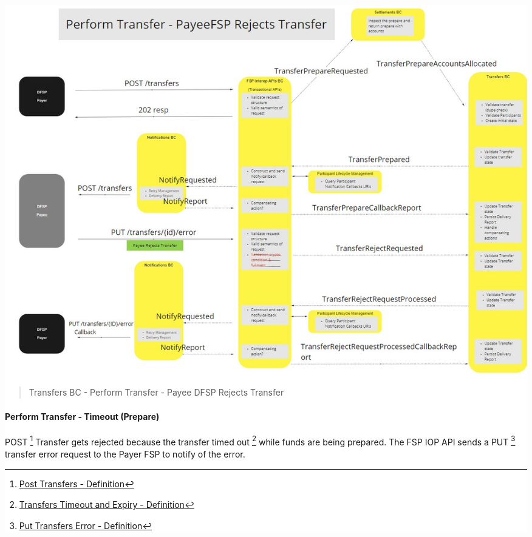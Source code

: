 ![Use Case - Transfers BC - Perform Transfer - Payee DFSP Rejects Transfer](./assets/2-6-perform-transfer-payeefsp-rejects-transfer.jpg)

> Transfers BC - Perform Transfer - Payee DFSP Rejects Transfer

#### Perform Transfer - Timeout (Prepare)

POST [^9] Transfer gets rejected because the transfer timed out [^13] while funds are being prepared. The FSP IOP API sends a PUT [^25] transfer error request to the Payer FSP to notify of the error.


[^1]: [Mojaloop Common Interface List](../../commonInterfaces.md)
[^2]: [Open API for FSP Interoperability Specification Documentation](https://docs.mojaloop.io/mojaloop-specification/)
[^3]: [Post Quote - Definition](https://docs.mojaloop.io/mojaloop-specification/fspiop-api/documents/API%20Definition%20v1.1.html#6532-post-quotes)
[^4]: [Get Quote - Definition](https://docs.mojaloop.io/mojaloop-specification/fspiop-api/documents/API%20Definition%20v1.1.html#6531-get-quotesid)
[^5]: [Post Participant - Definition](https://docs.mojaloop.io/mojaloop-specification/fspiop-api/documents/API%20Definition%20v1.1.html#6233-post-participantstypeid)
[^6]: [Delete Participant - Definition](https://docs.mojaloop.io/mojaloop-specification/fspiop-api/documents/API%20Definition%20v1.1.html#6234-delete-participantstypeid)
[^7]: [Get Participant - Definition](https://docs.mojaloop.io/mojaloop-specification/fspiop-api/documents/API%20Definition%20v1.1.html#6231-get-participantstypeid)
[^8]: [Get Parties - Definition](https://docs.mojaloop.io/mojaloop-specification/fspiop-api/documents/API%20Definition%20v1.1.html#6331-get-partiestypeid)
[^9]: [Post Transfers - Definition](https://docs.mojaloop.io/mojaloop-specification/fspiop-api/documents/API%20Definition%20v1.1.html#6732-post-transfers)
[^10]: [Commit Notification - Definition](https://docs.mojaloop.io/mojaloop-specification/fspiop-api/documents/API%20Definition%20v1.1.html#6726-commit-notification)
[^11]: [Get Transfers - Definition](https://docs.mojaloop.io/mojaloop-specification/fspiop-api/documents/API%20Definition%20v1.1.html#6731-get-transfersid)
[^12]: [Transaction Irrevocability - Definition](https://docs.mojaloop.io/mojaloop-specification/fspiop-api/documents/API%20Definition%20v1.1.#6722-transaction-irrevocability)
[^13]: [Transfers Timeout and Expiry - Definition](https://docs.mojaloop.io/mojaloop-specification/fspiop-api/documents/API%20Definition%20v1.1.html#6724-timeout-and-expiry)
[^14]: [Account Lookup and Discovery Bounded Context](../accountLookupAndDiscovery/index.md)
[^15]: [Put Participant - Definition](https://docs.mojaloop.io/mojaloop-specification/fspiop-api/documents/API%20Definition%20v1.1.html#6242-put-participantsid)
[^16]: [Put Participant (Creation Response)- Definition](https://docs.mojaloop.io/momojaloop-specification/fspiop-api/documents/API%20Definition%20v1.1.html#6232-post-participants)
[^17]: [Put Party- Definition](https://docs.mojaloop.io/mojaloop-specification/fspiop-api/documents/API%20Definition%20v1.1.html#6341-put-partiestypeid)
[^18]: [Put Quote - Definition](https://docs.mojaloop.io/mojaloop-specification/fspiop-api/documents/API%20Definition%20v1.1.html#6541-put-quotesid)
[^19]: [Quoting\Agreement Bounded Context](../quotingAgreement/index.md)
[^20]: [Put Quote Error - Definition](https://docs.mojmojaloop.io/mojaloop-specification/fspiop-api/documents/API%20Definition%20v1.1.html#6551-put-quotesiderror)
[^21]: [Settlements Bounded Context](../settlements/index.md)
[^22]: [Transfers Bounded Context](../transfers/index.md)
[^23]: [Put Transfers - Definition](https://docs.mojaloop.io/mojaloop-specification/fspiop-api/documents/API%20Definition%20v1.1.html#6741-put-transfersid)
[^24]: [Patch Transfers - Definition](https://docs.mojaloop.io/mojaloop-specification/fspiop-api/documents/API%20Definition%20v1.1.html#6733-patch-transfersid)
[^25]: [Put Transfers Error - Definition](https://docs.mojaloop.io/mojaloop-specification/fspiop-api/documents/API%20Definition%20v1.1.html#6751-put-transfersiderror)
[^26]: [Participant Lifecycle Management Bounded Context](../participantLifecycleManagement/index.md)